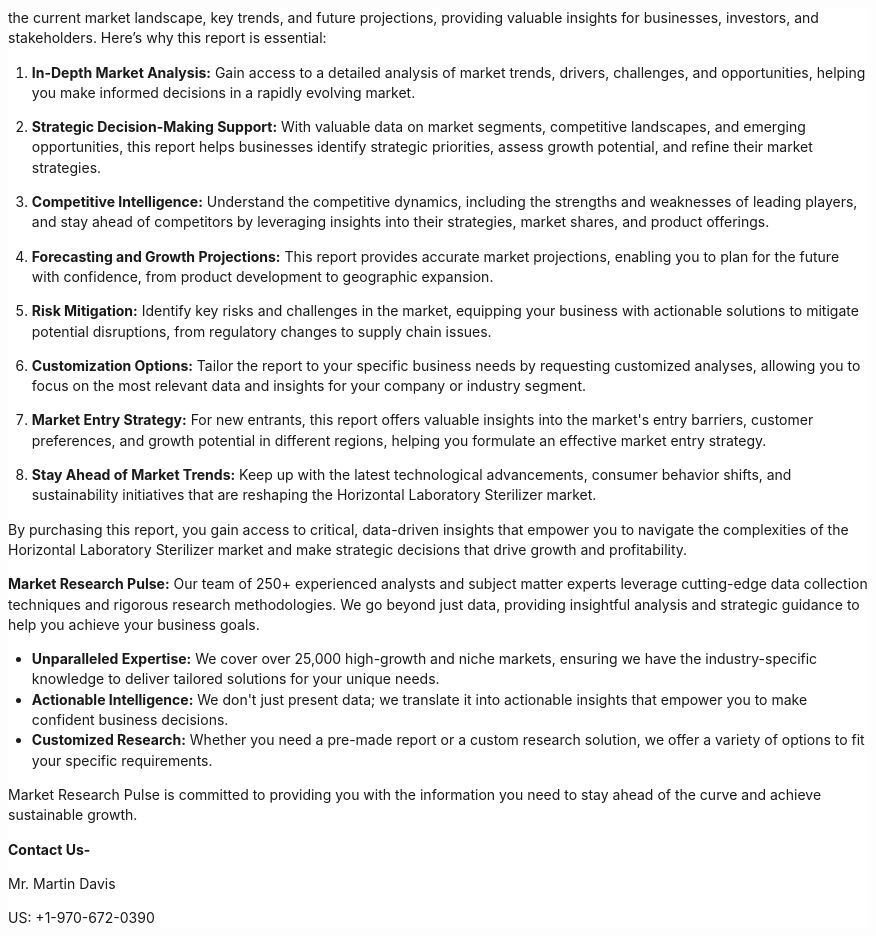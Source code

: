 the current market landscape, key trends, and future projections, providing valuable insights for businesses, investors, and stakeholders. Here&rsquo;s why this report is essential:</p><ol><li><p><strong>In-Depth Market Analysis:</strong> Gain access to a detailed analysis of market trends, drivers, challenges, and opportunities, helping you make informed decisions in a rapidly evolving market.</p></li><li><p><strong>Strategic Decision-Making Support:</strong> With valuable data on market segments, competitive landscapes, and emerging opportunities, this report helps businesses identify strategic priorities, assess growth potential, and refine their market strategies.</p></li><li><p><strong>Competitive Intelligence:</strong> Understand the competitive dynamics, including the strengths and weaknesses of leading players, and stay ahead of competitors by leveraging insights into their strategies, market shares, and product offerings.</p></li><li><p><strong>Forecasting and Growth Projections:</strong> This report provides accurate market projections, enabling you to plan for the future with confidence, from product development to geographic expansion.</p></li><li><p><strong>Risk Mitigation:</strong> Identify key risks and challenges in the market, equipping your business with actionable solutions to mitigate potential disruptions, from regulatory changes to supply chain issues.</p></li><li><p><strong>Customization Options:</strong> Tailor the report to your specific business needs by requesting customized analyses, allowing you to focus on the most relevant data and insights for your company or industry segment.</p></li><li><p><strong>Market Entry Strategy:</strong> For new entrants, this report offers valuable insights into the market's entry barriers, customer preferences, and growth potential in different regions, helping you formulate an effective market entry strategy.</p></li><li><p><strong>Stay Ahead of Market Trends:</strong> Keep up with the latest technological advancements, consumer behavior shifts, and sustainability initiatives that are reshaping the Horizontal Laboratory Sterilizer market.</p></li></ol><p>By purchasing this report, you gain access to critical, data-driven insights that empower you to navigate the complexities of the Horizontal Laboratory Sterilizer market and make strategic decisions that drive growth and profitability.</p><p><strong>Market Research Pulse:</strong>&nbsp;Our team of 250+ experienced analysts and subject matter experts leverage cutting-edge data collection techniques and rigorous research methodologies. We go beyond just data, providing insightful analysis and strategic guidance to help you achieve your business goals.</p><ul><li><strong>Unparalleled Expertise:</strong>&nbsp;We cover over 25,000 high-growth and niche markets, ensuring we have the industry-specific knowledge to deliver tailored solutions for your unique needs.</li><li><strong>Actionable Intelligence:</strong>&nbsp;We don't just present data; we translate it into actionable insights that empower you to make confident business decisions.</li><li><strong>Customized Research:</strong>&nbsp;Whether you need a pre-made report or a custom research solution, we offer a variety of options to fit your specific requirements.</li></ul><p>Market Research Pulse is committed to providing you with the information you need to stay ahead of the curve and achieve sustainable growth.</p><p><strong>Contact Us-</strong></p><p>Mr. Martin Davis</p><p>US: +1-970-672-0390</p>
